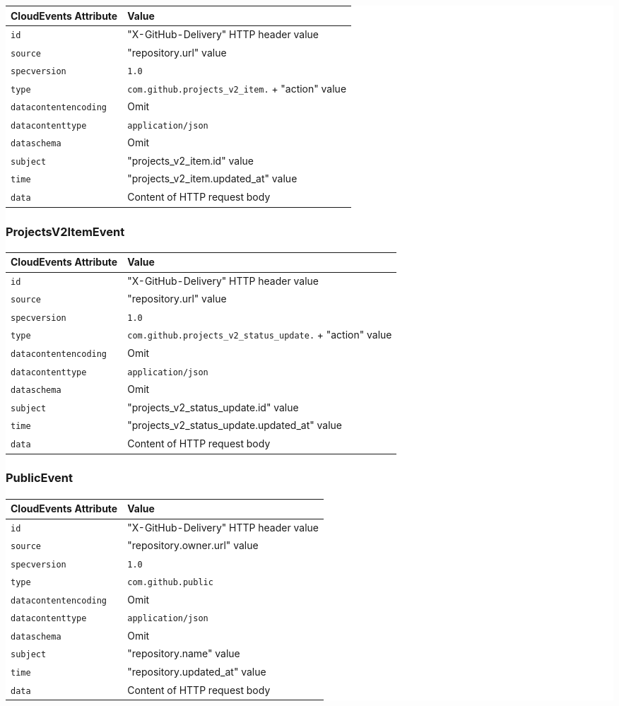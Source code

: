 | CloudEvents Attribute | Value                                           |
| :-------------------- | :---------------------------------------------- |
| `id`                  | "X-GitHub-Delivery" HTTP header value           |
| `source`              | "repository.url" value                          |
| `specversion`         | `1.0`                                           |
| `type`                | `com.github.projects_v2_item.` + "action" value |
| `datacontentencoding` | Omit                                            |
| `datacontenttype`     | `application/json`                              |
| `dataschema`          | Omit                                            |
| `subject`             | "projects_v2_item.id" value                     |
| `time`                | "projects_v2_item.updated_at" value             |
| `data`                | Content of HTTP request body                    |

### ProjectsV2ItemEvent

| CloudEvents Attribute | Value                                                    |
| :-------------------- | :------------------------------------------------------- |
| `id`                  | "X-GitHub-Delivery" HTTP header value                    |
| `source`              | "repository.url" value                                   |
| `specversion`         | `1.0`                                                    |
| `type`                | `com.github.projects_v2_status_update.` + "action" value |
| `datacontentencoding` | Omit                                                     |
| `datacontenttype`     | `application/json`                                       |
| `dataschema`          | Omit                                                     |
| `subject`             | "projects_v2_status_update.id" value                     |
| `time`                | "projects_v2_status_update.updated_at" value             |
| `data`                | Content of HTTP request body                             |

### PublicEvent

| CloudEvents Attribute | Value                                 |
| :-------------------- | :------------------------------------ |
| `id`                  | "X-GitHub-Delivery" HTTP header value |
| `source`              | "repository.owner.url" value          |
| `specversion`         | `1.0`                                 |
| `type`                | `com.github.public`                   |
| `datacontentencoding` | Omit                                  |
| `datacontenttype`     | `application/json`                    |
| `dataschema`          | Omit                                  |
| `subject`             | "repository.name" value               |
| `time`                | "repository.updated_at" value         |
| `data`                | Content of HTTP request body          |
